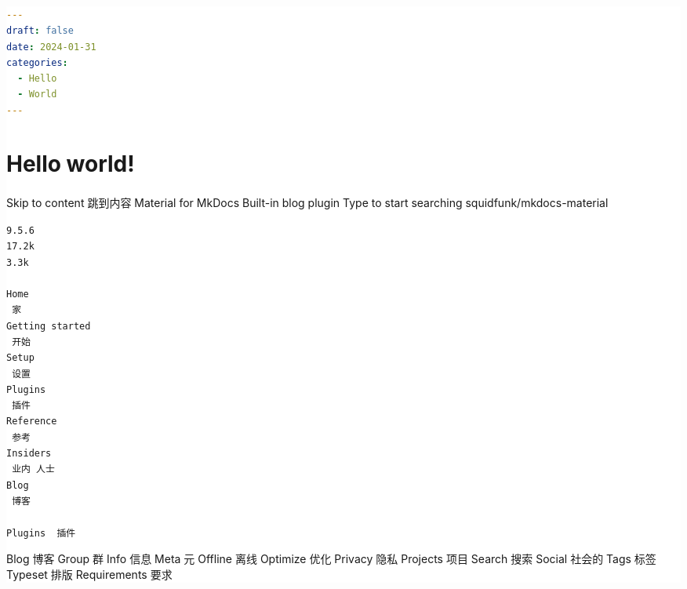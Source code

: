 ```yaml
---
draft: false 
date: 2024-01-31 
categories:
  - Hello
  - World
---
```


# Hello world!

Skip to content
跳到内容
Material for MkDocs
Built-in blog plugin
Type to start searching
squidfunk/mkdocs-material

    9.5.6
    17.2k
    3.3k

    Home
     家
    Getting started
     开始
    Setup
     设置
    Plugins
     插件
    Reference
     参考
    Insiders
     业内 人士
    Blog
     博客

    Plugins  插件

Blog  博客
Group  群
Info  信息
Meta  元
Offline  离线
Optimize  优化
Privacy  隐私
Projects  项目
Search  搜索
Social  社会的
Tags  标签
Typeset  排版
Requirements  要求
